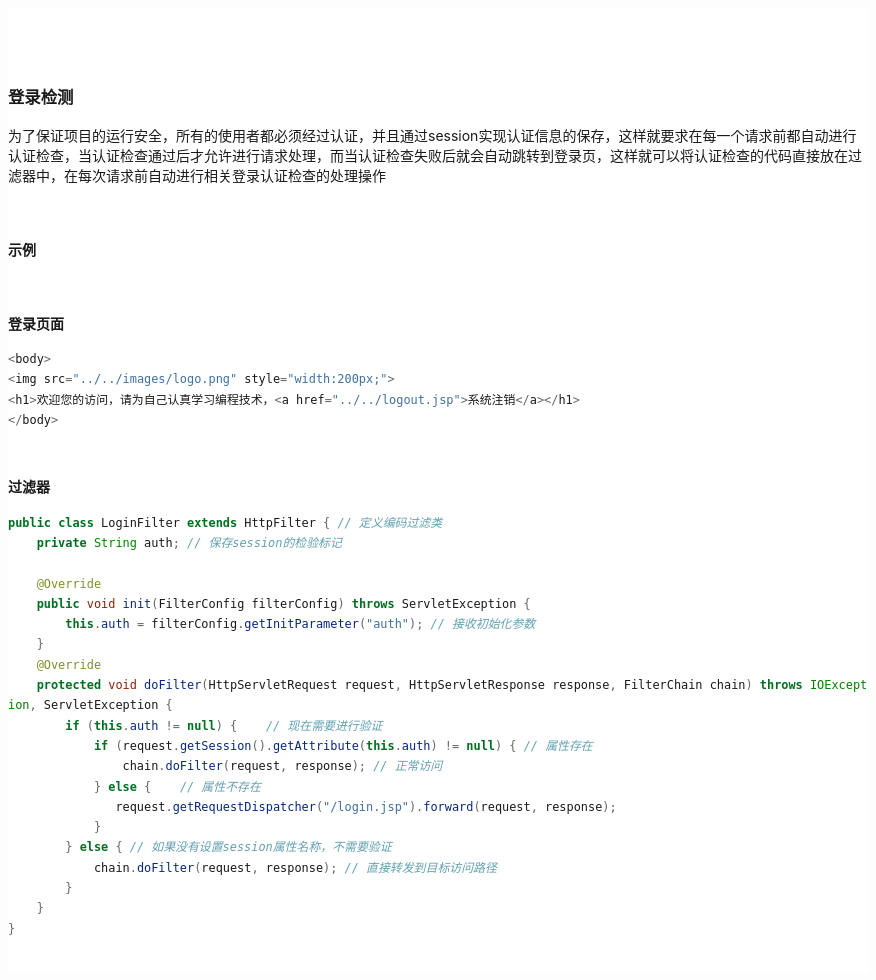 ```java
```

‍

‍

### 登录检测

为了保证项目的运行安全，所有的使用者都必须经过认证，并且通过session实现认证信息的保存，这样就要求在每一个请求前都自动进行认证检查，当认证检查通过后才允许进行请求处理，而当认证检查失败后就会自动跳转到登录页，这样就可以将认证检查的代码直接放在过滤器中，在每次请求前自动进行相关登录认证检查的处理操作

‍

#### 示例

‍

**登录页面**

```java
<body>
<img src="../../images/logo.png" style="width:200px;">
<h1>欢迎您的访问，请为自己认真学习编程技术，<a href="../../logout.jsp">系统注销</a></h1>
</body>
```

‍

**过滤器**

```java
public class LoginFilter extends HttpFilter { // 定义编码过滤类
    private String auth; // 保存session的检验标记

    @Override
    public void init(FilterConfig filterConfig) throws ServletException {
        this.auth = filterConfig.getInitParameter("auth"); // 接收初始化参数
    }
    @Override
    protected void doFilter(HttpServletRequest request, HttpServletResponse response, FilterChain chain) throws IOException, ServletException {
        if (this.auth != null) {    // 现在需要进行验证
            if (request.getSession().getAttribute(this.auth) != null) { // 属性存在
                chain.doFilter(request, response); // 正常访问
            } else {    // 属性不存在
               request.getRequestDispatcher("/login.jsp").forward(request, response);
            }
        } else { // 如果没有设置session属性名称，不需要验证
            chain.doFilter(request, response); // 直接转发到目标访问路径
        }
    }
}

```

‍

